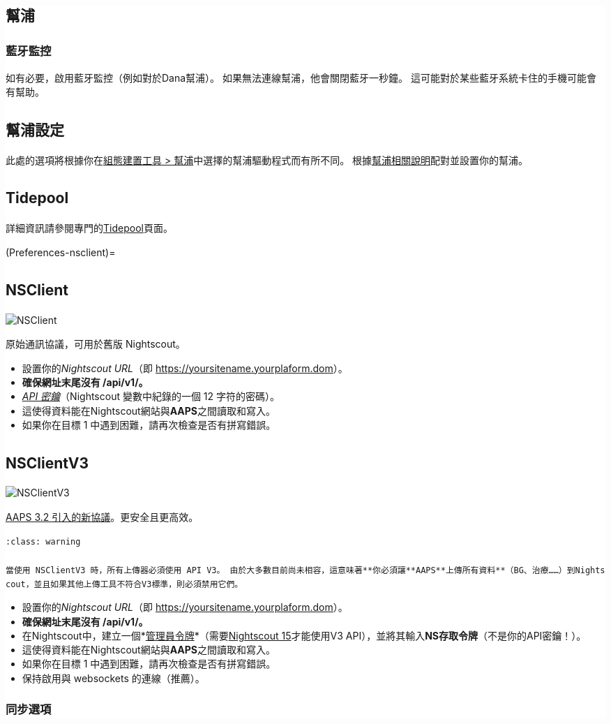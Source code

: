 ## 幫浦

### 藍牙監控

如有必要，啟用藍牙監控（例如對於Dana幫浦）。 如果無法連線幫浦，他會關閉藍牙一秒鐘。 這可能對於某些藍牙系統卡住的手機可能會有幫助。

## 幫浦設定

此處的選項將根據你在[組態建置工具 > 幫浦](#Config-Builder-pump)中選擇的幫浦驅動程式而有所不同。  根據[幫浦相關說明](../Getting-Started/CompatiblePumps.md)配對並設置你的幫浦。

## Tidepool

詳細資訊請參閱專門的[Tidepool](../SettingUpAaps/Tidepool.md)頁面。

(Preferences-nsclient)=
## NSClient

![NSClient](../images/Pref2020_NSClient.png)

原始通訊協議，可用於舊版 Nightscout。

- 設置你的*Nightscout URL*（即 <https://yoursitename.yourplaform.dom>）。
- **確保網址末尾沒有 /api/v1/。**
- *[API 密鑰](https://nightscout.github.io/nightscout/setup_variables/#api-secret-nightscout-password)*（Nightscout 變數中紀錄的一個 12 字符的密碼）。
- 這使得資料能在Nightscout網站與**AAPS**之間讀取和寫入。
- 如果你在目標 1 中遇到困難，請再次檢查是否有拼寫錯誤。

## NSClientV3

![NSClientV3](../images/Pref2024_NSClientV3.png)

[AAPS 3.2 引入的新協議](#Important-comments-on-using-v3-versus-v1-API-for-Nightscout-with-AAPS)。更安全且更高效。

```{admonition} V3 data uploaders
:class: warning

當使用 NSClientV3 時，所有上傳器必須使用 API V3。 由於大多數目前尚未相容，這意味著**你必須讓**AAPS**上傳所有資料**（BG、治療……）到Nightscout，並且如果其他上傳工具不符合V3標準，則必須禁用它們。
```

- 設置你的*Nightscout URL*（即 <https://yoursitename.yourplaform.dom>）。
- **確保網址末尾沒有 /api/v1/。**
- 在Nightscout中，建立一個*[管理員令牌](https://nightscout.github.io/nightscout/security/#create-a-token)*（需要[Nightscout 15](https://nightscout.github.io/update/update/)才能使用V3 API），並將其輸入**NS存取令牌**（不是你的API密鑰！）。
- 這使得資料能在Nightscout網站與**AAPS**之間讀取和寫入。
- 如果你在目標 1 中遇到困難，請再次檢查是否有拼寫錯誤。
- 保持啟用與 websockets 的連線（推薦）。

### 同步選項
